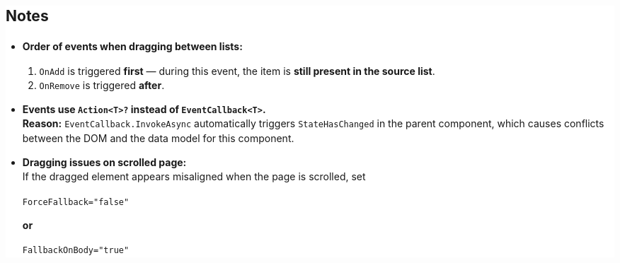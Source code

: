 ## Notes

- **Order of events when dragging between lists:**
  1. `OnAdd` is triggered **first** — during this event, the item is **still present in the source list**.
  2. `OnRemove` is triggered **after**.

- **Events use `Action<T>?` instead of `EventCallback<T>`.**  
  **Reason:** `EventCallback.InvokeAsync` automatically triggers `StateHasChanged` in the parent component, which causes conflicts between the DOM and the data model for this component.

- **Dragging issues on scrolled page:**  
  If the dragged element appears misaligned when the page is scrolled, set
  ```razor
  ForceFallback="false"
  ```
  **or**
  ```razor
  FallbackOnBody="true"
  ```
